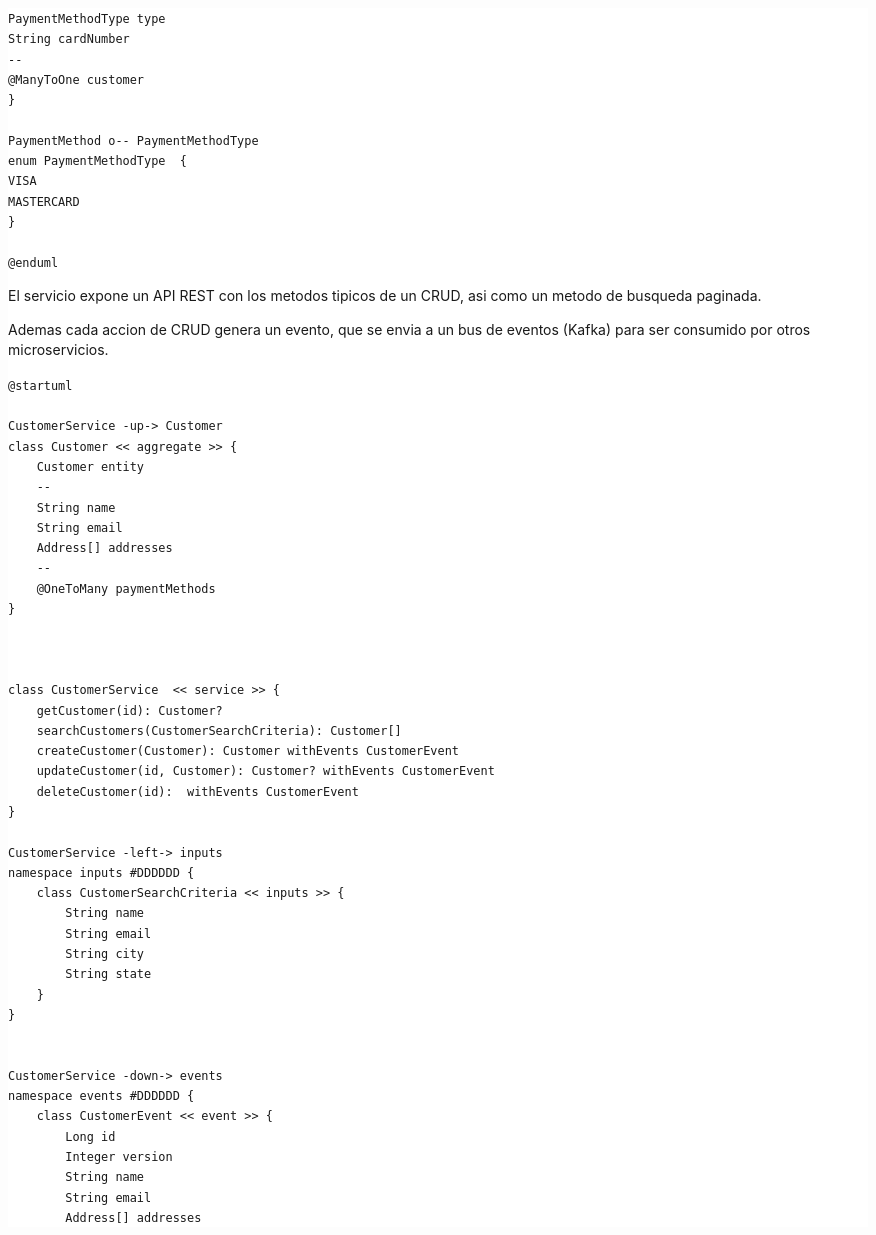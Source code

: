 ```plantuml
PaymentMethodType type
String cardNumber
--
@ManyToOne customer
}

PaymentMethod o-- PaymentMethodType
enum PaymentMethodType  {
VISA
MASTERCARD
}

@enduml
```

El servicio expone un API REST con los metodos tipicos de un CRUD, asi como un metodo de busqueda paginada.

Ademas cada accion de CRUD genera un evento, que se envia a un bus de eventos (Kafka) para ser consumido por otros microservicios.

```plantuml
@startuml

CustomerService -up-> Customer
class Customer << aggregate >> {
    Customer entity
    --
    String name
    String email
    Address[] addresses
    --
    @OneToMany paymentMethods
}



class CustomerService  << service >> {
    getCustomer(id): Customer? 
    searchCustomers(CustomerSearchCriteria): Customer[] 
    createCustomer(Customer): Customer withEvents CustomerEvent
    updateCustomer(id, Customer): Customer? withEvents CustomerEvent
    deleteCustomer(id):  withEvents CustomerEvent
}

CustomerService -left-> inputs
namespace inputs #DDDDDD {
    class CustomerSearchCriteria << inputs >> {
        String name
        String email
        String city
        String state
    }
}


CustomerService -down-> events
namespace events #DDDDDD {
    class CustomerEvent << event >> {
        Long id
        Integer version
        String name
        String email
        Address[] addresses
```